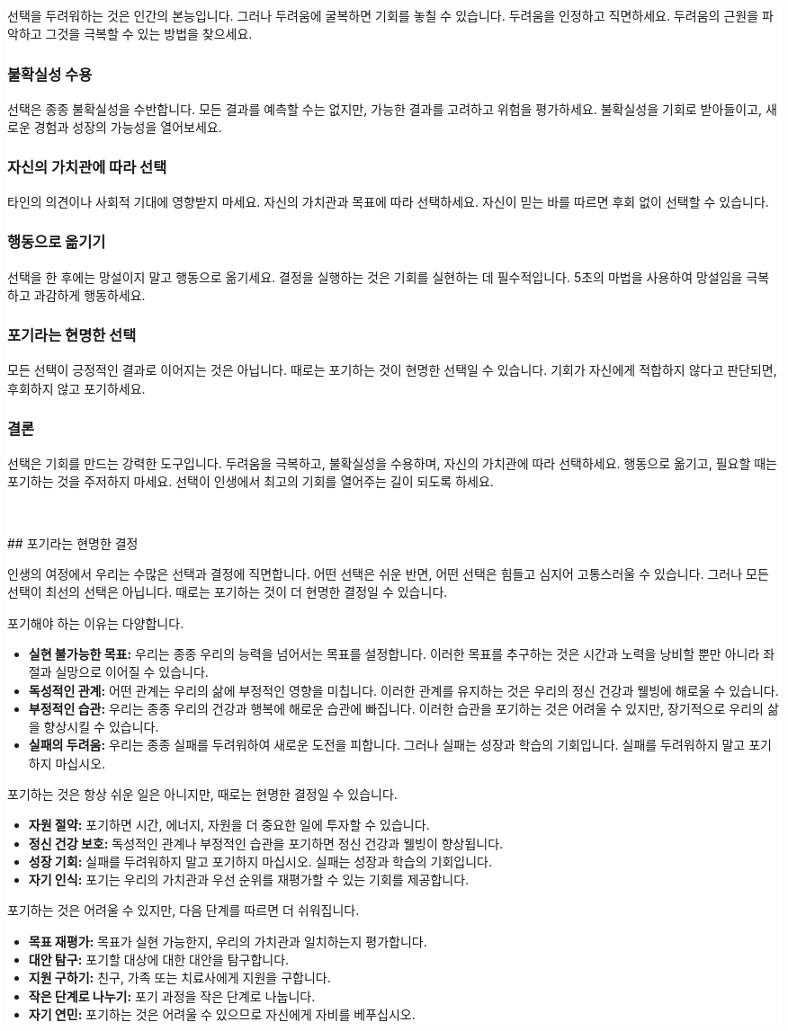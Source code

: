 선택을 두려워하는 것은 인간의 본능입니다. 그러나 두려움에 굴복하면 기회를 놓칠 수 있습니다. 두려움을 인정하고 직면하세요. 두려움의 근원을 파악하고 그것을 극복할 수 있는 방법을 찾으세요.

### 불확실성 수용

선택은 종종 불확실성을 수반합니다. 모든 결과를 예측할 수는 없지만, 가능한 결과를 고려하고 위험을 평가하세요. 불확실성을 기회로 받아들이고, 새로운 경험과 성장의 가능성을 열어보세요.

### 자신의 가치관에 따라 선택

타인의 의견이나 사회적 기대에 영향받지 마세요. 자신의 가치관과 목표에 따라 선택하세요. 자신이 믿는 바를 따르면 후회 없이 선택할 수 있습니다.

### 행동으로 옮기기

선택을 한 후에는 망설이지 말고 행동으로 옮기세요. 결정을 실행하는 것은 기회를 실현하는 데 필수적입니다. 5초의 마법을 사용하여 망설임을 극복하고 과감하게 행동하세요.

### 포기라는 현명한 선택

모든 선택이 긍정적인 결과로 이어지는 것은 아닙니다. 때로는 포기하는 것이 현명한 선택일 수 있습니다. 기회가 자신에게 적합하지 않다고 판단되면, 후회하지 않고 포기하세요.

### 결론

선택은 기회를 만드는 강력한 도구입니다. 두려움을 극복하고, 불확실성을 수용하며, 자신의 가치관에 따라 선택하세요. 행동으로 옮기고, 필요할 때는 포기하는 것을 주저하지 마세요. 선택이 인생에서 최고의 기회를 열어주는 길이 되도록 하세요.

<p>&nbsp;</p>
## 포기라는 현명한 결정

인생의 여정에서 우리는 수많은 선택과 결정에 직면합니다. 어떤 선택은 쉬운 반면, 어떤 선택은 힘들고 심지어 고통스러울 수 있습니다. 그러나 모든 선택이 최선의 선택은 아닙니다. 때로는 포기하는 것이 더 현명한 결정일 수 있습니다.



포기해야 하는 이유는 다양합니다.

- **실현 불가능한 목표:** 우리는 종종 우리의 능력을 넘어서는 목표를 설정합니다. 이러한 목표를 추구하는 것은 시간과 노력을 낭비할 뿐만 아니라 좌절과 실망으로 이어질 수 있습니다.
- **독성적인 관계:** 어떤 관계는 우리의 삶에 부정적인 영향을 미칩니다. 이러한 관계를 유지하는 것은 우리의 정신 건강과 웰빙에 해로울 수 있습니다.
- **부정적인 습관:** 우리는 종종 우리의 건강과 행복에 해로운 습관에 빠집니다. 이러한 습관을 포기하는 것은 어려울 수 있지만, 장기적으로 우리의 삶을 향상시킬 수 있습니다.
- **실패의 두려움:** 우리는 종종 실패를 두려워하여 새로운 도전을 피합니다. 그러나 실패는 성장과 학습의 기회입니다. 실패를 두려워하지 말고 포기하지 마십시오.



포기하는 것은 항상 쉬운 일은 아니지만, 때로는 현명한 결정일 수 있습니다.

- **자원 절약:** 포기하면 시간, 에너지, 자원을 더 중요한 일에 투자할 수 있습니다.
- **정신 건강 보호:** 독성적인 관계나 부정적인 습관을 포기하면 정신 건강과 웰빙이 향상됩니다.
- **성장 기회:** 실패를 두려워하지 말고 포기하지 마십시오. 실패는 성장과 학습의 기회입니다.
- **자기 인식:** 포기는 우리의 가치관과 우선 순위를 재평가할 수 있는 기회를 제공합니다.



포기하는 것은 어려울 수 있지만, 다음 단계를 따르면 더 쉬워집니다.

- **목표 재평가:** 목표가 실현 가능한지, 우리의 가치관과 일치하는지 평가합니다.
- **대안 탐구:** 포기할 대상에 대한 대안을 탐구합니다.
- **지원 구하기:** 친구, 가족 또는 치료사에게 지원을 구합니다.
- **작은 단계로 나누기:** 포기 과정을 작은 단계로 나눕니다.
- **자기 연민:** 포기하는 것은 어려울 수 있으므로 자신에게 자비를 베푸십시오.
